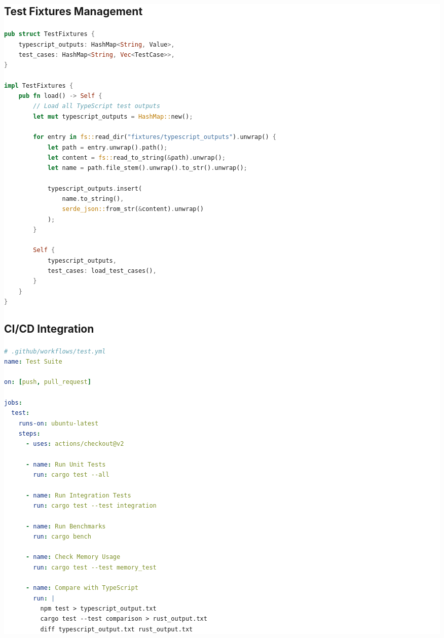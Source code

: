 ## Test Fixtures Management

```rust
pub struct TestFixtures {
    typescript_outputs: HashMap<String, Value>,
    test_cases: HashMap<String, Vec<TestCase>>,
}

impl TestFixtures {
    pub fn load() -> Self {
        // Load all TypeScript test outputs
        let mut typescript_outputs = HashMap::new();
        
        for entry in fs::read_dir("fixtures/typescript_outputs").unwrap() {
            let path = entry.unwrap().path();
            let content = fs::read_to_string(&path).unwrap();
            let name = path.file_stem().unwrap().to_str().unwrap();
            
            typescript_outputs.insert(
                name.to_string(),
                serde_json::from_str(&content).unwrap()
            );
        }
        
        Self {
            typescript_outputs,
            test_cases: load_test_cases(),
        }
    }
}
```

## CI/CD Integration

```yaml
# .github/workflows/test.yml
name: Test Suite

on: [push, pull_request]

jobs:
  test:
    runs-on: ubuntu-latest
    steps:
      - uses: actions/checkout@v2
      
      - name: Run Unit Tests
        run: cargo test --all
        
      - name: Run Integration Tests
        run: cargo test --test integration
        
      - name: Run Benchmarks
        run: cargo bench
        
      - name: Check Memory Usage
        run: cargo test --test memory_test
        
      - name: Compare with TypeScript
        run: |
          npm test > typescript_output.txt
          cargo test --test comparison > rust_output.txt
          diff typescript_output.txt rust_output.txt
```